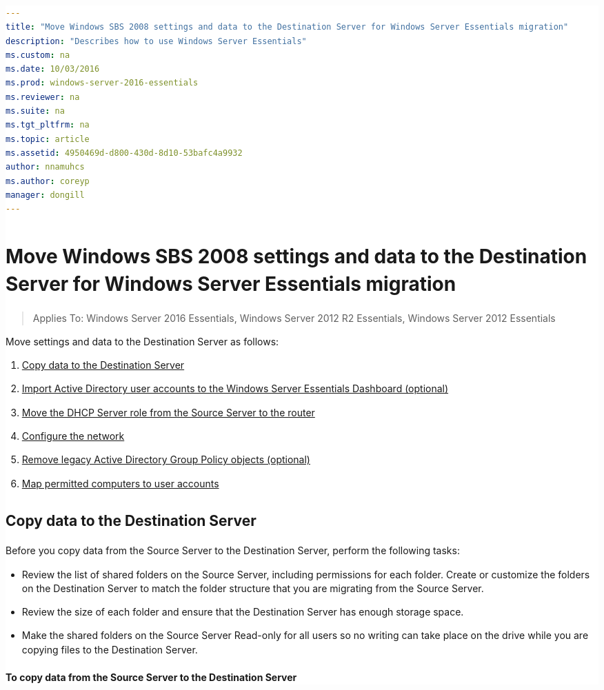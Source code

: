 ```yaml
---
title: "Move Windows SBS 2008 settings and data to the Destination Server for Windows Server Essentials migration"
description: "Describes how to use Windows Server Essentials"
ms.custom: na
ms.date: 10/03/2016
ms.prod: windows-server-2016-essentials
ms.reviewer: na
ms.suite: na
ms.tgt_pltfrm: na
ms.topic: article
ms.assetid: 4950469d-d800-430d-8d10-53bafc4a9932
author: nnamuhcs
ms.author: coreyp
manager: dongill
---
```


# Move Windows SBS 2008 settings and data to the Destination Server for Windows Server Essentials migration

>Applies To: Windows Server 2016 Essentials, Windows Server 2012 R2 Essentials, Windows Server 2012 Essentials

Move settings and data to the Destination Server as follows:

1. [Copy data to the Destination Server](#copy-data-to-the-destination-server)

2. [Import Active Directory user accounts to the Windows Server Essentials Dashboard (optional)](#import-active-directory-user-accounts-to-the-windows-server-essentials-dashboard)

3. [Move the DHCP Server role from the Source Server to the router](#move-the-dhcp-server-role-from-the-source-server-to-the-router)

4. [Configure the network](#configure-the-network)

5. [Remove legacy Active Directory Group Policy objects (optional)](#remove-legacy-active-directory-group-policy-objects)

6. [Map permitted computers to user accounts](#map-permitted-computers-to-user-accounts)

## Copy data to the Destination Server
Before you copy data from the Source Server to the Destination Server, perform the following tasks:

- Review the list of shared folders on the Source Server, including permissions for each folder. Create or customize the folders on the Destination Server to match the folder structure that you are migrating from the Source Server. 

- Review the size of each folder and ensure that the Destination Server has enough storage space. 

- Make the shared folders on the Source Server Read-only for all users so no writing can take place on the drive while you are copying files to the Destination Server.

#### To copy data from the Source Server to the Destination Server
